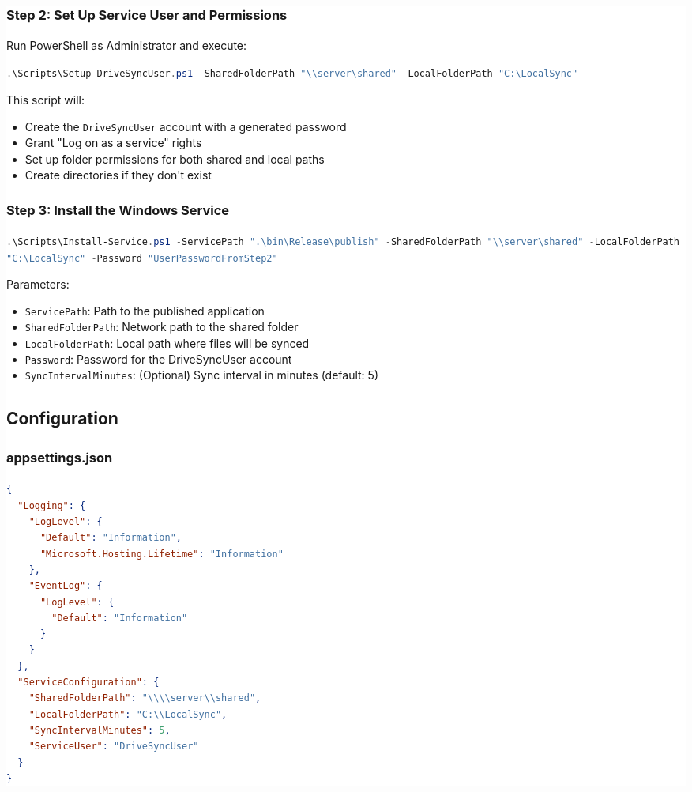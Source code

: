### Step 2: Set Up Service User and Permissions

Run PowerShell as Administrator and execute:

```powershell
.\Scripts\Setup-DriveSyncUser.ps1 -SharedFolderPath "\\server\shared" -LocalFolderPath "C:\LocalSync"
```

This script will:
- Create the `DriveSyncUser` account with a generated password
- Grant "Log on as a service" rights
- Set up folder permissions for both shared and local paths
- Create directories if they don't exist

### Step 3: Install the Windows Service

```powershell
.\Scripts\Install-Service.ps1 -ServicePath ".\bin\Release\publish" -SharedFolderPath "\\server\shared" -LocalFolderPath "C:\LocalSync" -Password "UserPasswordFromStep2"
```

Parameters:
- `ServicePath`: Path to the published application
- `SharedFolderPath`: Network path to the shared folder
- `LocalFolderPath`: Local path where files will be synced
- `Password`: Password for the DriveSyncUser account
- `SyncIntervalMinutes`: (Optional) Sync interval in minutes (default: 5)

## Configuration

### appsettings.json

```json
{
  "Logging": {
    "LogLevel": {
      "Default": "Information",
      "Microsoft.Hosting.Lifetime": "Information"
    },
    "EventLog": {
      "LogLevel": {
        "Default": "Information"
      }
    }
  },
  "ServiceConfiguration": {
    "SharedFolderPath": "\\\\server\\shared",
    "LocalFolderPath": "C:\\LocalSync",
    "SyncIntervalMinutes": 5,
    "ServiceUser": "DriveSyncUser"
  }
}
```

